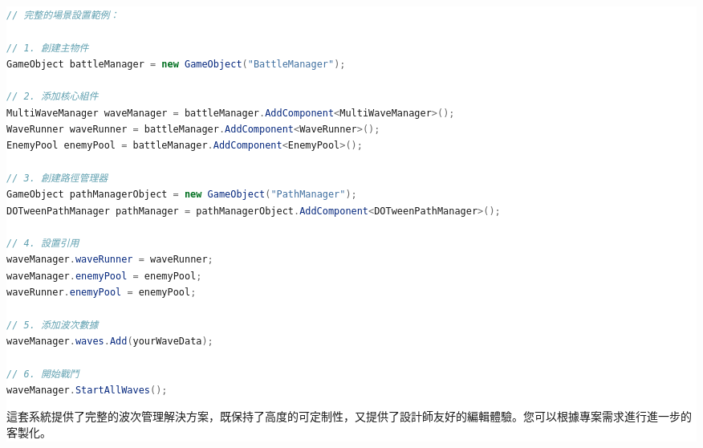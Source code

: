 ```csharp
// 完整的場景設置範例：

// 1. 創建主物件
GameObject battleManager = new GameObject("BattleManager");

// 2. 添加核心組件
MultiWaveManager waveManager = battleManager.AddComponent<MultiWaveManager>();
WaveRunner waveRunner = battleManager.AddComponent<WaveRunner>();
EnemyPool enemyPool = battleManager.AddComponent<EnemyPool>();

// 3. 創建路徑管理器
GameObject pathManagerObject = new GameObject("PathManager");
DOTweenPathManager pathManager = pathManagerObject.AddComponent<DOTweenPathManager>();

// 4. 設置引用
waveManager.waveRunner = waveRunner;
waveManager.enemyPool = enemyPool;
waveRunner.enemyPool = enemyPool;

// 5. 添加波次數據
waveManager.waves.Add(yourWaveData);

// 6. 開始戰鬥
waveManager.StartAllWaves();
```

這套系統提供了完整的波次管理解決方案，既保持了高度的可定制性，又提供了設計師友好的編輯體驗。您可以根據專案需求進行進一步的客製化。